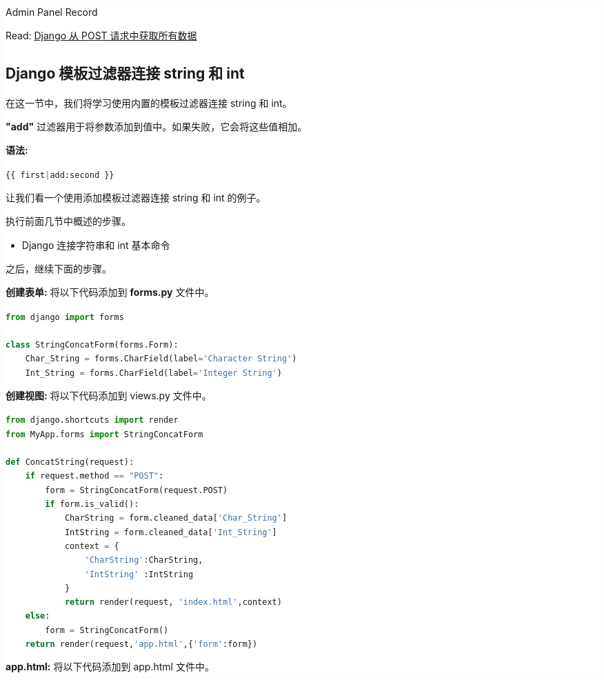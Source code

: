 Admin Panel Record

Read: [Django 从 POST 请求中获取所有数据](https://pythonguides.com/django-get-all-data-from-post-request/)

## Django 模板过滤器连接 string 和 int

在这一节中，我们将学习使用内置的模板过滤器连接 string 和 int。

**"add"** 过滤器用于将参数添加到值中。如果失败，它会将这些值相加。

**语法:**

```py
{{ first|add:second }}
```

让我们看一个使用添加模板过滤器连接 string 和 int 的例子。

执行前面几节中概述的步骤。

*   Django 连接字符串和 int 基本命令

之后，继续下面的步骤。

**创建表单:** 将以下代码添加到 **forms.py** 文件中。

```py
from django import forms

class StringConcatForm(forms.Form):
    Char_String = forms.CharField(label='Character String')
    Int_String = forms.CharField(label='Integer String')
```

**创建视图:** 将以下代码添加到 views.py 文件中。

```py
from django.shortcuts import render
from MyApp.forms import StringConcatForm

def ConcatString(request):  
    if request.method == "POST":  
        form = StringConcatForm(request.POST)  
        if form.is_valid():  
            CharString = form.cleaned_data['Char_String']
            IntString = form.cleaned_data['Int_String']
            context = {
                'CharString':CharString,
                'IntString' :IntString
            }
            return render(request, 'index.html',context)
    else:  
        form = StringConcatForm()  
    return render(request,'app.html',{'form':form}) 
```

**app.html:** 将以下代码添加到 app.html 文件中。
